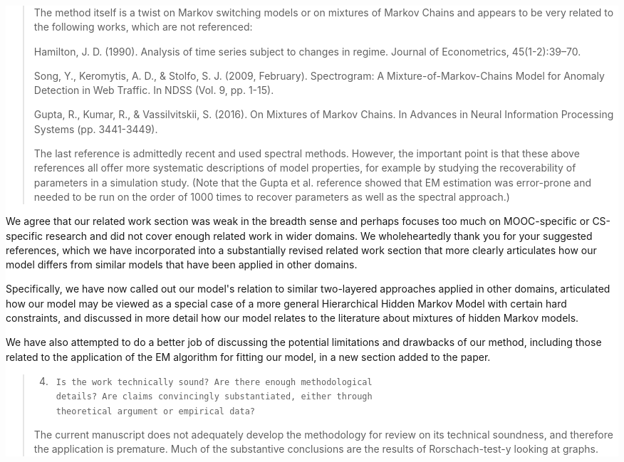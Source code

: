 > The method itself is a twist on Markov switching models or on mixtures of
> Markov Chains and appears to be very related to the following works, which
> are not referenced:
>
> Hamilton, J. D. (1990). Analysis of time series subject to changes in
> regime. Journal of Econometrics, 45(1-2):39–70.
>
> Song, Y., Keromytis, A. D., & Stolfo, S. J. (2009, February). Spectrogram:
> A Mixture-of-Markov-Chains Model for Anomaly Detection in Web Traffic. In
> NDSS (Vol. 9, pp. 1-15).
>
> Gupta, R., Kumar, R., & Vassilvitskii, S. (2016). On Mixtures of Markov
> Chains. In Advances in Neural Information Processing Systems (pp.
> 3441-3449).
>
>
> The last reference is admittedly recent and used spectral methods. However,
> the important point is that these above references all offer more
> systematic descriptions of model properties, for example by studying the
> recoverability of parameters in a simulation study. (Note that the Gupta et
> al. reference showed that EM estimation was error-prone and needed to be
> run on the order of 1000 times to recover parameters as well as the
> spectral approach.)

We agree that our related work section was weak in the breadth sense and
perhaps focuses too much on MOOC-specific or CS-specific research and did
not cover enough related work in wider domains. We wholeheartedly thank you
for your suggested references, which we have incorporated into a
substantially revised related work section that more clearly articulates
how our model differs from similar models that have been applied in other
domains.

Specifically, we have now called out our model's relation to similar
two-layered approaches applied in other domains, articulated how our model
may be viewed as a special case of a more general Hierarchical Hidden
Markov Model with certain hard constraints, and discussed in more detail
how our model relates to the literature about mixtures of hidden Markov
models.

We have also attempted to do a better job of discussing the potential
limitations and drawbacks of our method, including those related to the
application of the EM algorithm for fitting our model, in a new section
added to the paper.


> 4.      Is the work technically sound? Are there enough methodological
>         details? Are claims convincingly substantiated, either through
>         theoretical argument or empirical data?
>
> The current manuscript does not adequately develop the methodology for
> review on its technical soundness, and therefore the application is
> premature. Much of the substantive conclusions are the results of
> Rorschach-test-y looking at graphs.
